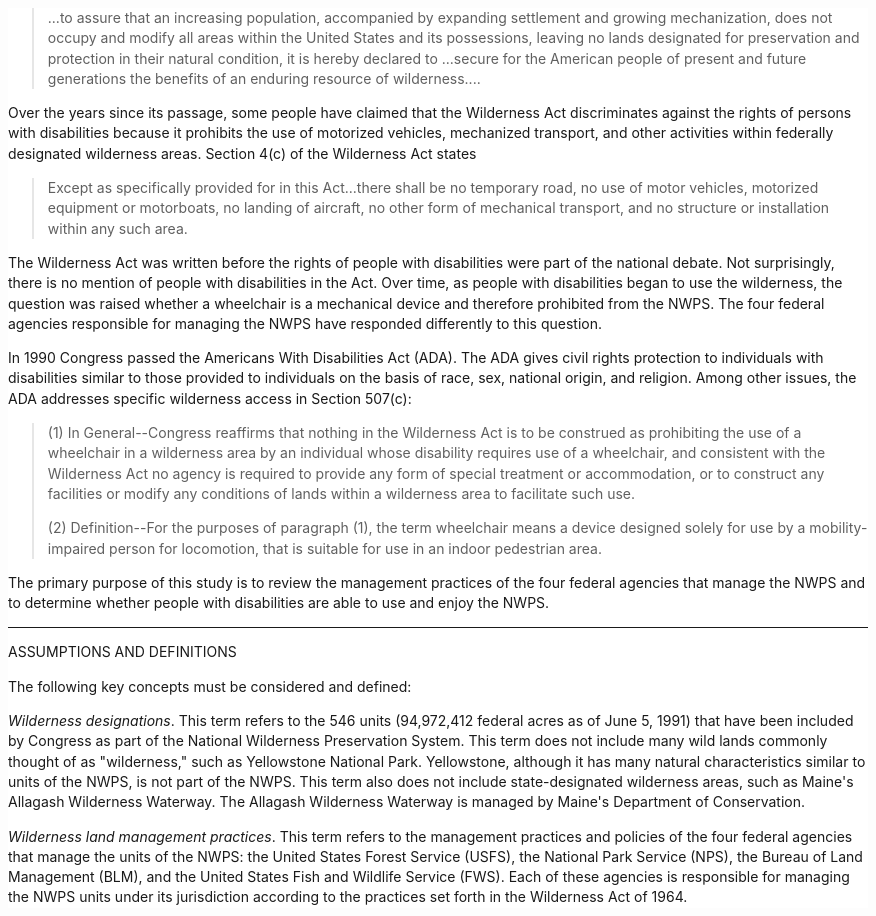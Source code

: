 > ...to assure that an increasing population, accompanied by expanding settlement and growing mechanization, does not occupy and modify all areas within the United States and its possessions, leaving no lands designated for preservation and protection in their natural condition, it is hereby declared to ...secure for the American people of present and future generations the benefits of an enduring resource of wilderness....

Over the years since its passage, some people have claimed that the Wilderness Act discriminates against the rights of persons with disabilities because it prohibits the use of motorized vehicles, mechanized transport, and other activities within federally designated wilderness areas. Section 4(c) of the Wilderness Act states

> Except as specifically provided for in this Act...there shall be no temporary road, no use of motor vehicles, motorized equipment or motorboats, no landing of aircraft, no other form of mechanical transport, and no structure or installation within any such area.

The Wilderness Act was written before the rights of people with disabilities were part of the national debate. Not surprisingly, there is no mention of people with disabilities in the Act. Over time, as people with disabilities began to use the wilderness, the question was raised whether a wheelchair is a mechanical device and therefore prohibited from the NWPS. The four federal agencies responsible for managing the NWPS have responded differently to this question.

In 1990 Congress passed the Americans With Disabilities Act (ADA). The ADA gives civil rights protection to individuals with disabilities similar to those provided to individuals on the basis of race, sex, national origin, and religion. Among other issues, the ADA addresses specific wilderness access in Section 507(c):

> (1) In General--Congress reaffirms that nothing in the Wilderness Act is to be construed as prohibiting the use of a wheelchair in a wilderness area by an individual whose disability requires use of a wheelchair, and consistent with the Wilderness Act no agency is required to provide any form of special treatment or accommodation, or to construct any facilities or modify any conditions of lands within a wilderness area to facilitate such use.
>
> (2) Definition--For the purposes of paragraph (1), the term wheelchair means a device designed solely for use by a mobility-impaired person for locomotion, that is suitable for use in an indoor pedestrian area.

The primary purpose of this study is to review the management practices of the four federal agencies that manage the NWPS and to determine whether people with disabilities are able to use and enjoy the NWPS.

- - -

[](<>)ASSUMPTIONS AND DEFINITIONS

The following key concepts must be considered and defined:

*Wilderness designations*. This term refers to the 546 units (94,972,412 federal acres as of June 5, 1991) that have been included by Congress as part of the National Wilderness Preservation System. This term does not include many wild lands commonly thought of as "wilderness," such as Yellowstone National Park. Yellowstone, although it has many natural characteristics similar to units of the NWPS, is not part of the NWPS. This term also does not include state-designated wilderness areas, such as Maine's Allagash Wilderness Waterway. The Allagash Wilderness Waterway is managed by Maine's Department of Conservation.

*Wilderness land management practices*. This term refers to the management practices and policies of the four federal agencies that manage the units of the NWPS: the United States Forest Service (USFS), the National Park Service (NPS), the Bureau of Land Management (BLM), and the United States Fish and Wildlife Service (FWS). Each of these agencies is responsible for managing the NWPS units under its jurisdiction according to the practices set forth in the Wilderness Act of 1964.
